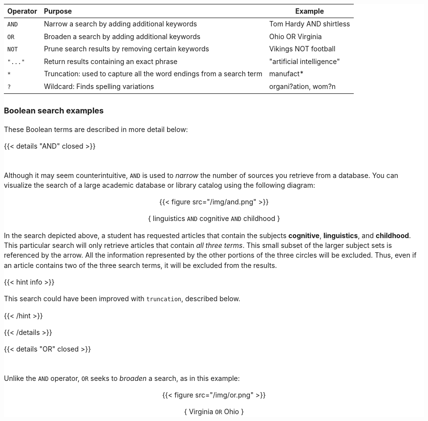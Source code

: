 #

| Operator   | Purpose | Example    
|:----------|:-------------|---------|
| `AND` | Narrow a search by adding additional keywords | Tom Hardy AND shirtless
| `OR` | Broaden a search by adding additional keywords | Ohio OR Virginia
| `NOT` | Prune search results by removing certain keywords | Vikings NOT football
| `"..."` | Return results containing an exact phrase | "artificial intelligence"
| `*`     | Truncation: used to capture all the word endings from a search term    | manufact*
| `?`     | Wildcard: Finds spelling variations   | organi?ation, wom?n

### Boolean search examples

These Boolean terms are described in more detail below:

{{< details "AND" closed >}} 

#

Although it may seem counterintuitive, `AND` is used to *narrow* the
number of sources you retrieve from a database. You can visualize the
search of a large academic database or library catalog using the
following diagram:

<div style="text-align:center">{{< figure src="/img/and.png" >}}

{ linguistics `AND` cognitive `AND` childhood }</div>

In the search depicted above, a student has requested articles that
contain the subjects **cognitive**, **linguistics**, and **childhood**.
This particular search will only retrieve articles that contain *all
three terms*. This small subset of the larger subject sets is referenced
by the arrow. All the information represented by the other portions of
the three circles will be excluded. Thus, even if an article contains
two of the three search terms, it will be excluded from the results.

{{< hint info >}}

This search could have been improved with `truncation`, described below.

{{< /hint >}}

{{< /details >}}

{{< details "OR" closed >}} 

#

Unlike the `AND` operator, `OR` seeks to *broaden* a search, as in
this example:

<div style="text-align:center">{{< figure src="/img/or.png" >}}


{ Virginia `OR` Ohio }</div>
